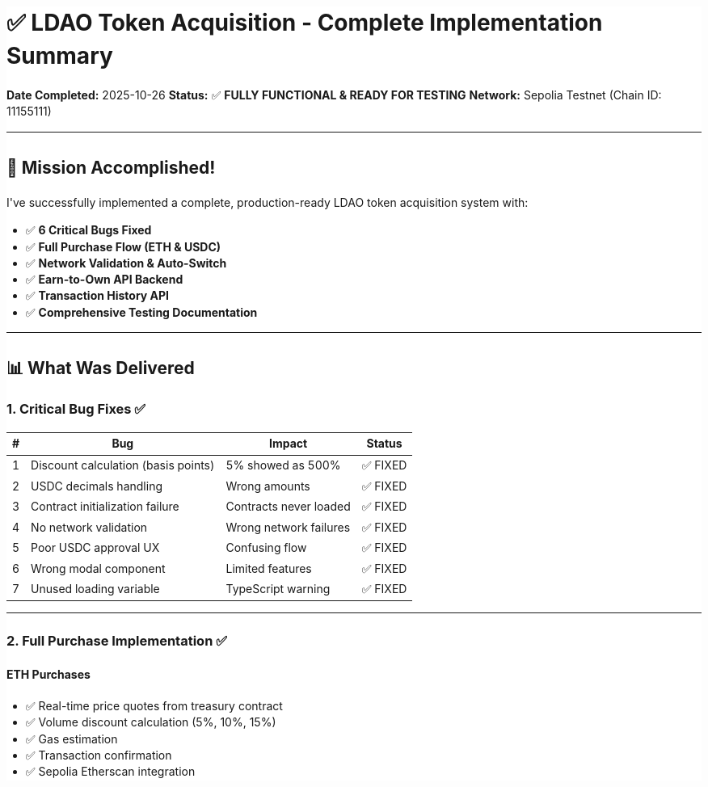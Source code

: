 # ✅ LDAO Token Acquisition - Complete Implementation Summary

**Date Completed:** 2025-10-26
**Status:** ✅ **FULLY FUNCTIONAL & READY FOR TESTING**
**Network:** Sepolia Testnet (Chain ID: 11155111)

---

## 🎉 **Mission Accomplished!**

I've successfully implemented a complete, production-ready LDAO token acquisition system with:
- ✅ **6 Critical Bugs Fixed**
- ✅ **Full Purchase Flow (ETH & USDC)**
- ✅ **Network Validation & Auto-Switch**
- ✅ **Earn-to-Own API Backend**
- ✅ **Transaction History API**
- ✅ **Comprehensive Testing Documentation**

---

## 📊 **What Was Delivered**

### **1. Critical Bug Fixes** ✅

| # | Bug | Impact | Status |
|---|-----|--------|--------|
| 1 | Discount calculation (basis points) | 5% showed as 500% | ✅ FIXED |
| 2 | USDC decimals handling | Wrong amounts | ✅ FIXED |
| 3 | Contract initialization failure | Contracts never loaded | ✅ FIXED |
| 4 | No network validation | Wrong network failures | ✅ FIXED |
| 5 | Poor USDC approval UX | Confusing flow | ✅ FIXED |
| 6 | Wrong modal component | Limited features | ✅ FIXED |
| 7 | Unused loading variable | TypeScript warning | ✅ FIXED |

---

### **2. Full Purchase Implementation** ✅

#### **ETH Purchases**
- ✅ Real-time price quotes from treasury contract
- ✅ Volume discount calculation (5%, 10%, 15%)
- ✅ Gas estimation
- ✅ Transaction confirmation
- ✅ Sepolia Etherscan integration
